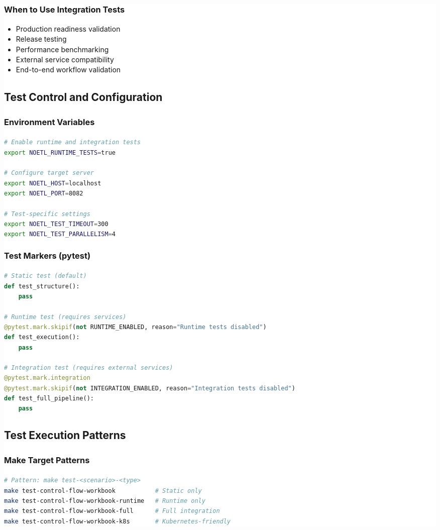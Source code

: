 ### When to Use Integration Tests
-  Production readiness validation
-  Release testing
-  Performance benchmarking
-  External service compatibility
-  End-to-end workflow validation

## Test Control and Configuration

### Environment Variables
```bash
# Enable runtime and integration tests
export NOETL_RUNTIME_TESTS=true

# Configure target server
export NOETL_HOST=localhost
export NOETL_PORT=8082

# Test-specific settings
export NOETL_TEST_TIMEOUT=300
export NOETL_TEST_PARALLELISM=4
```

### Test Markers (pytest)
```python
# Static test (default)
def test_structure():
    pass

# Runtime test (requires services)
@pytest.mark.skipif(not RUNTIME_ENABLED, reason="Runtime tests disabled")
def test_execution():
    pass

# Integration test (requires external services)
@pytest.mark.integration
@pytest.mark.skipif(not INTEGRATION_ENABLED, reason="Integration tests disabled")
def test_full_pipeline():
    pass
```

## Test Execution Patterns

### Make Target Patterns
```bash
# Pattern: make test-<scenario>-<type>
make test-control-flow-workbook           # Static only
make test-control-flow-workbook-runtime   # Runtime only  
make test-control-flow-workbook-full      # Full integration
make test-control-flow-workbook-k8s       # Kubernetes-friendly
```
